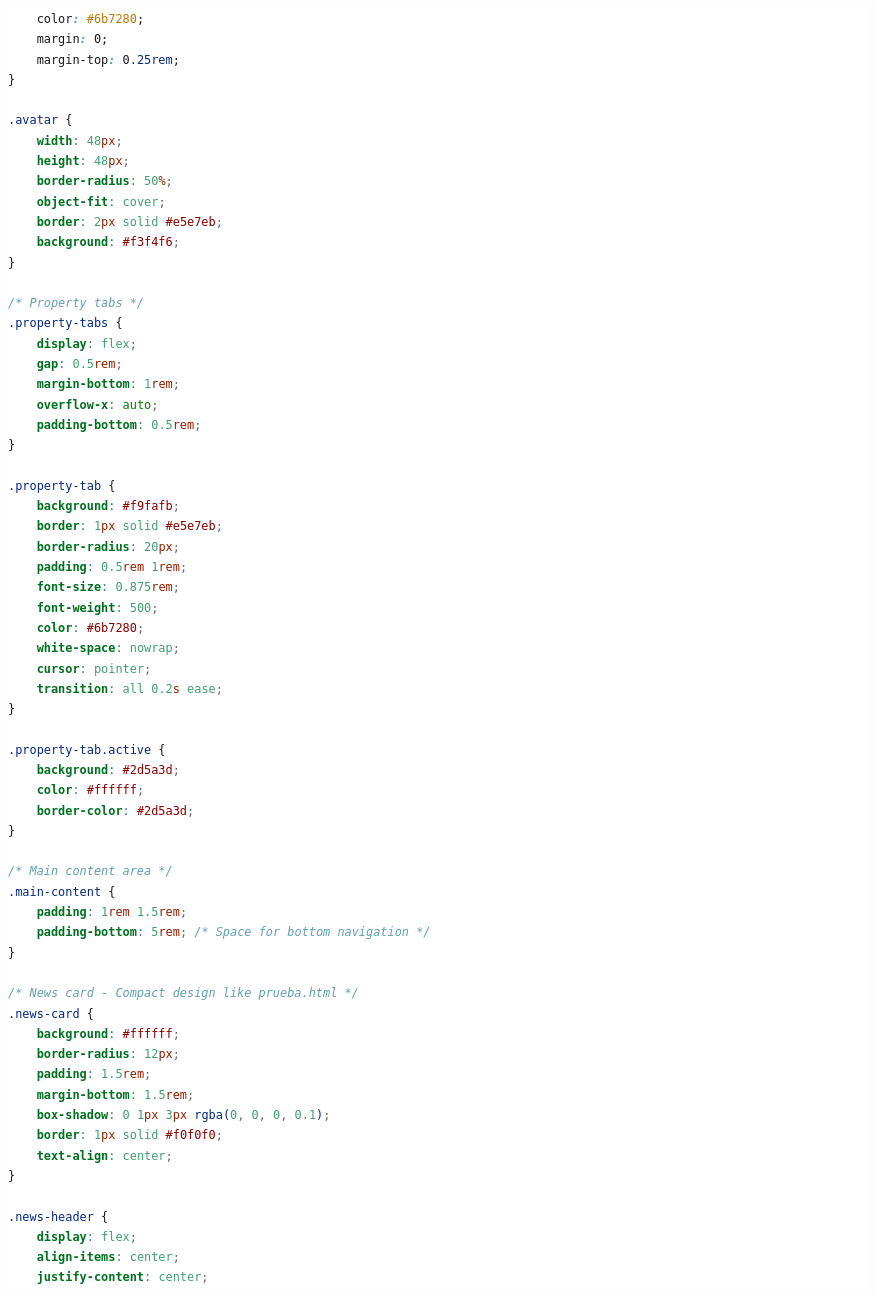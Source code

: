 ```css
    color: #6b7280;
    margin: 0;
    margin-top: 0.25rem;
}

.avatar {
    width: 48px;
    height: 48px;
    border-radius: 50%;
    object-fit: cover;
    border: 2px solid #e5e7eb;
    background: #f3f4f6;
}

/* Property tabs */
.property-tabs {
    display: flex;
    gap: 0.5rem;
    margin-bottom: 1rem;
    overflow-x: auto;
    padding-bottom: 0.5rem;
}

.property-tab {
    background: #f9fafb;
    border: 1px solid #e5e7eb;
    border-radius: 20px;
    padding: 0.5rem 1rem;
    font-size: 0.875rem;
    font-weight: 500;
    color: #6b7280;
    white-space: nowrap;
    cursor: pointer;
    transition: all 0.2s ease;
}

.property-tab.active {
    background: #2d5a3d;
    color: #ffffff;
    border-color: #2d5a3d;
}

/* Main content area */
.main-content {
    padding: 1rem 1.5rem;
    padding-bottom: 5rem; /* Space for bottom navigation */
}

/* News card - Compact design like prueba.html */
.news-card {
    background: #ffffff;
    border-radius: 12px;
    padding: 1.5rem;
    margin-bottom: 1.5rem;
    box-shadow: 0 1px 3px rgba(0, 0, 0, 0.1);
    border: 1px solid #f0f0f0;
    text-align: center;
}

.news-header {
    display: flex;
    align-items: center;
    justify-content: center;
```
